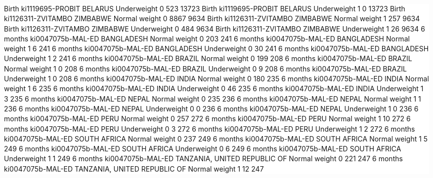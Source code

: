 Birth       ki1119695-PROBIT           BELARUS                        Underweight             0      523   13723
Birth       ki1119695-PROBIT           BELARUS                        Underweight             1        0   13723
Birth       ki1126311-ZVITAMBO         ZIMBABWE                       Normal weight           0     8867    9634
Birth       ki1126311-ZVITAMBO         ZIMBABWE                       Normal weight           1      257    9634
Birth       ki1126311-ZVITAMBO         ZIMBABWE                       Underweight             0      484    9634
Birth       ki1126311-ZVITAMBO         ZIMBABWE                       Underweight             1       26    9634
6 months    ki0047075b-MAL-ED          BANGLADESH                     Normal weight           0      203     241
6 months    ki0047075b-MAL-ED          BANGLADESH                     Normal weight           1        6     241
6 months    ki0047075b-MAL-ED          BANGLADESH                     Underweight             0       30     241
6 months    ki0047075b-MAL-ED          BANGLADESH                     Underweight             1        2     241
6 months    ki0047075b-MAL-ED          BRAZIL                         Normal weight           0      199     208
6 months    ki0047075b-MAL-ED          BRAZIL                         Normal weight           1        0     208
6 months    ki0047075b-MAL-ED          BRAZIL                         Underweight             0        9     208
6 months    ki0047075b-MAL-ED          BRAZIL                         Underweight             1        0     208
6 months    ki0047075b-MAL-ED          INDIA                          Normal weight           0      180     235
6 months    ki0047075b-MAL-ED          INDIA                          Normal weight           1        6     235
6 months    ki0047075b-MAL-ED          INDIA                          Underweight             0       46     235
6 months    ki0047075b-MAL-ED          INDIA                          Underweight             1        3     235
6 months    ki0047075b-MAL-ED          NEPAL                          Normal weight           0      235     236
6 months    ki0047075b-MAL-ED          NEPAL                          Normal weight           1        1     236
6 months    ki0047075b-MAL-ED          NEPAL                          Underweight             0        0     236
6 months    ki0047075b-MAL-ED          NEPAL                          Underweight             1        0     236
6 months    ki0047075b-MAL-ED          PERU                           Normal weight           0      257     272
6 months    ki0047075b-MAL-ED          PERU                           Normal weight           1       10     272
6 months    ki0047075b-MAL-ED          PERU                           Underweight             0        3     272
6 months    ki0047075b-MAL-ED          PERU                           Underweight             1        2     272
6 months    ki0047075b-MAL-ED          SOUTH AFRICA                   Normal weight           0      237     249
6 months    ki0047075b-MAL-ED          SOUTH AFRICA                   Normal weight           1        5     249
6 months    ki0047075b-MAL-ED          SOUTH AFRICA                   Underweight             0        6     249
6 months    ki0047075b-MAL-ED          SOUTH AFRICA                   Underweight             1        1     249
6 months    ki0047075b-MAL-ED          TANZANIA, UNITED REPUBLIC OF   Normal weight           0      221     247
6 months    ki0047075b-MAL-ED          TANZANIA, UNITED REPUBLIC OF   Normal weight           1       12     247